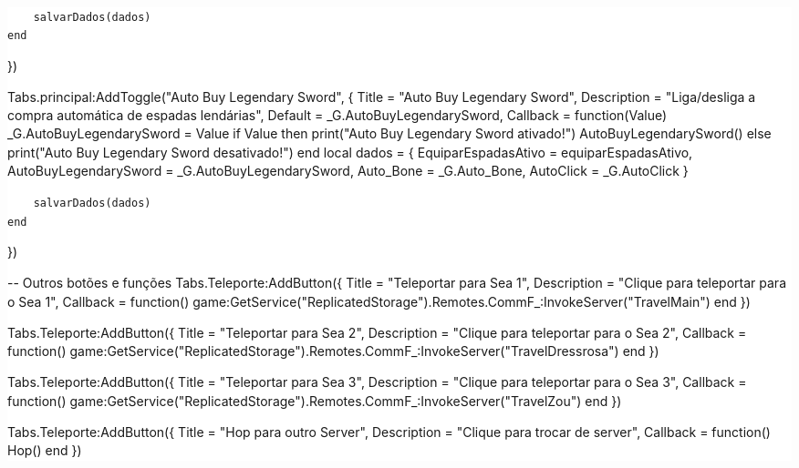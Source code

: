         salvarDados(dados)
    end
})

Tabs.principal:AddToggle("Auto Buy Legendary Sword", {
    Title = "Auto Buy Legendary Sword",
    Description = "Liga/desliga a compra automática de espadas lendárias",
    Default = _G.AutoBuyLegendarySword,
    Callback = function(Value)
        _G.AutoBuyLegendarySword = Value
        if Value then
            print("Auto Buy Legendary Sword ativado!")
            AutoBuyLegendarySword()
        else
            print("Auto Buy Legendary Sword desativado!")
        end
        local dados = {
            EquiparEspadasAtivo = equiparEspadasAtivo,
            AutoBuyLegendarySword = _G.AutoBuyLegendarySword,
            Auto_Bone = _G.Auto_Bone,
            AutoClick = _G.AutoClick
        }
        
        salvarDados(dados)
    end
})

-- Outros botões e funções
Tabs.Teleporte:AddButton({
    Title = "Teleportar para Sea 1",
    Description = "Clique para teleportar para o Sea 1",
    Callback = function()
        game:GetService("ReplicatedStorage").Remotes.CommF_:InvokeServer("TravelMain")
    end
})

Tabs.Teleporte:AddButton({
    Title = "Teleportar para Sea 2",
    Description = "Clique para teleportar para o Sea 2",
    Callback = function()
        game:GetService("ReplicatedStorage").Remotes.CommF_:InvokeServer("TravelDressrosa")
    end
})

Tabs.Teleporte:AddButton({
    Title = "Teleportar para Sea 3",
    Description = "Clique para teleportar para o Sea 3",
    Callback = function()
        game:GetService("ReplicatedStorage").Remotes.CommF_:InvokeServer("TravelZou")
    end
})

Tabs.Teleporte:AddButton({
    Title = "Hop para outro Server",
    Description = "Clique para trocar de server",
    Callback = function()
        Hop()
    end
})
